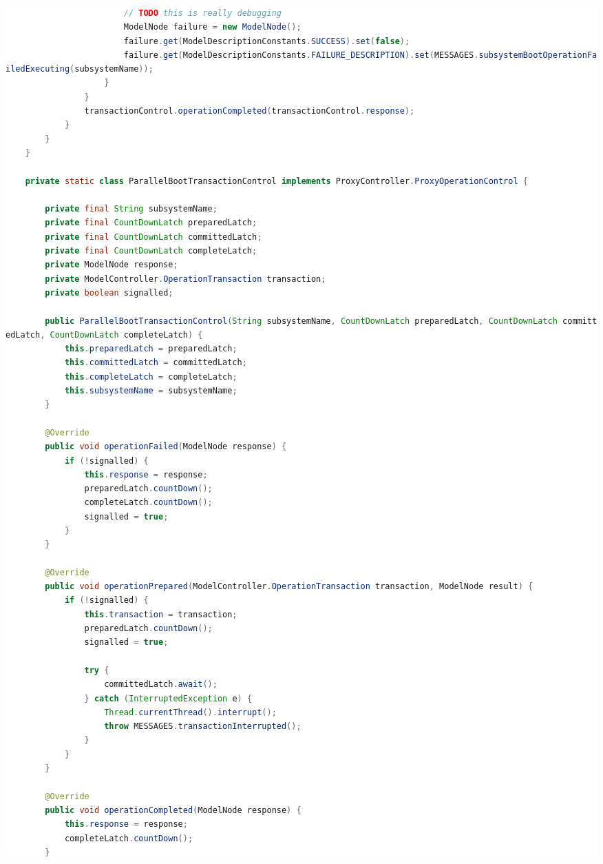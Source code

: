 ```java
                        // TODO this is really debugging
                        ModelNode failure = new ModelNode();
                        failure.get(ModelDescriptionConstants.SUCCESS).set(false);
                        failure.get(ModelDescriptionConstants.FAILURE_DESCRIPTION).set(MESSAGES.subsystemBootOperationFailedExecuting(subsystemName));
                    }
                }
                transactionControl.operationCompleted(transactionControl.response);
            }
        }
    }

    private static class ParallelBootTransactionControl implements ProxyController.ProxyOperationControl {

        private final String subsystemName;
        private final CountDownLatch preparedLatch;
        private final CountDownLatch committedLatch;
        private final CountDownLatch completeLatch;
        private ModelNode response;
        private ModelController.OperationTransaction transaction;
        private boolean signalled;

        public ParallelBootTransactionControl(String subsystemName, CountDownLatch preparedLatch, CountDownLatch committedLatch, CountDownLatch completeLatch) {
            this.preparedLatch = preparedLatch;
            this.committedLatch = committedLatch;
            this.completeLatch = completeLatch;
            this.subsystemName = subsystemName;
        }

        @Override
        public void operationFailed(ModelNode response) {
            if (!signalled) {
                this.response = response;
                preparedLatch.countDown();
                completeLatch.countDown();
                signalled = true;
            }
        }

        @Override
        public void operationPrepared(ModelController.OperationTransaction transaction, ModelNode result) {
            if (!signalled) {
                this.transaction = transaction;
                preparedLatch.countDown();
                signalled = true;

                try {
                    committedLatch.await();
                } catch (InterruptedException e) {
                    Thread.currentThread().interrupt();
                    throw MESSAGES.transactionInterrupted();
                }
            }
        }

        @Override
        public void operationCompleted(ModelNode response) {
            this.response = response;
            completeLatch.countDown();
        }
```